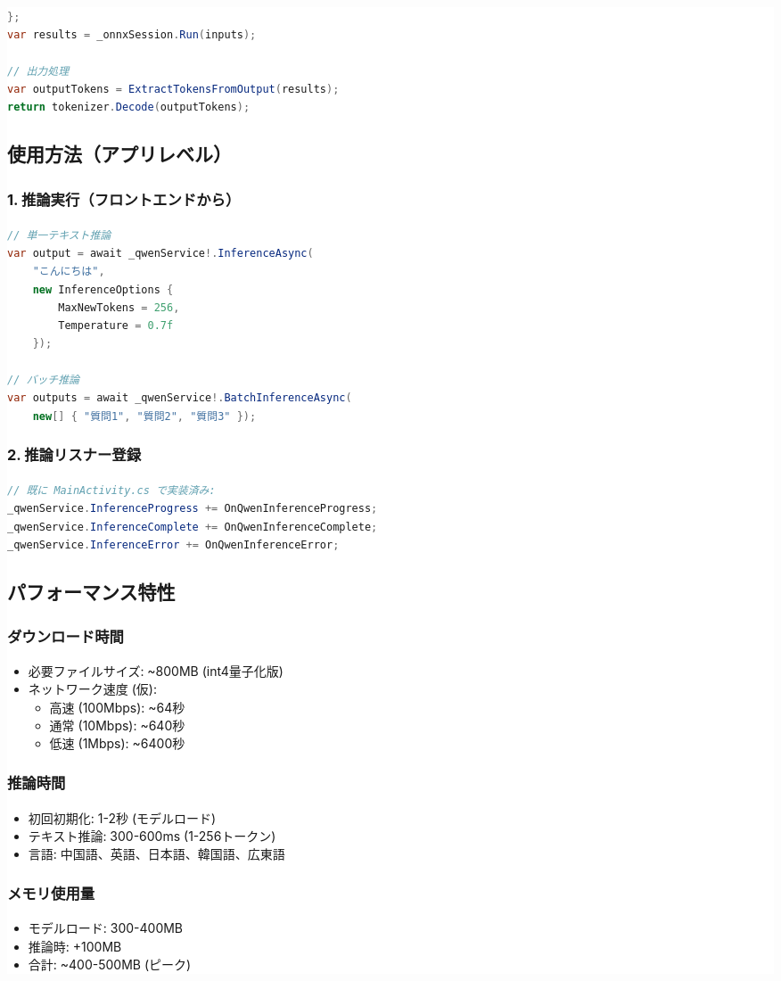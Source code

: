 ```csharp
};
var results = _onnxSession.Run(inputs);

// 出力処理
var outputTokens = ExtractTokensFromOutput(results);
return tokenizer.Decode(outputTokens);
```

## 使用方法（アプリレベル）

### 1. 推論実行（フロントエンドから）

```csharp
// 単一テキスト推論
var output = await _qwenService!.InferenceAsync(
    "こんにちは",
    new InferenceOptions {
        MaxNewTokens = 256,
        Temperature = 0.7f
    });

// バッチ推論
var outputs = await _qwenService!.BatchInferenceAsync(
    new[] { "質問1", "質問2", "質問3" });
```

### 2. 推論リスナー登録

```csharp
// 既に MainActivity.cs で実装済み:
_qwenService.InferenceProgress += OnQwenInferenceProgress;
_qwenService.InferenceComplete += OnQwenInferenceComplete;
_qwenService.InferenceError += OnQwenInferenceError;
```

## パフォーマンス特性

### ダウンロード時間
- 必要ファイルサイズ: ~800MB (int4量子化版)
- ネットワーク速度 (仮):
  - 高速 (100Mbps): ~64秒
  - 通常 (10Mbps): ~640秒
  - 低速 (1Mbps): ~6400秒

### 推論時間
- 初回初期化: 1-2秒 (モデルロード)
- テキスト推論: 300-600ms (1-256トークン)
- 言語: 中国語、英語、日本語、韓国語、広東語

### メモリ使用量
- モデルロード: 300-400MB
- 推論時: +100MB
- 合計: ~400-500MB (ピーク)
